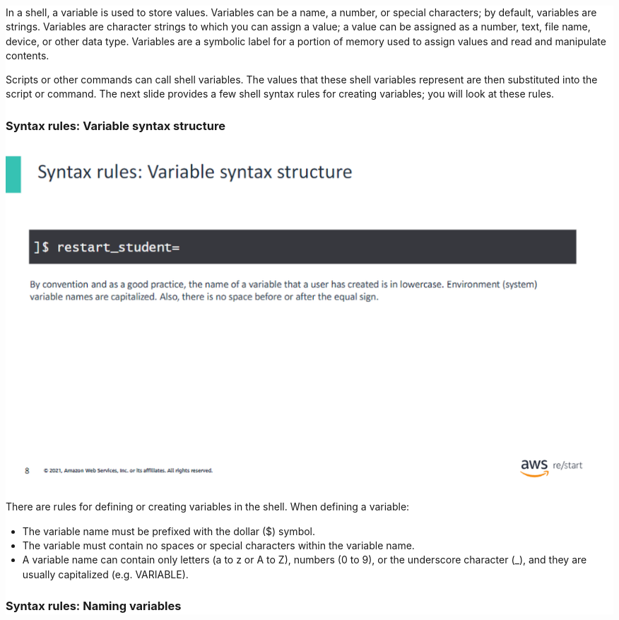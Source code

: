 In a shell, a variable is used to store values. Variables can be a name, a number, or special characters; by default, variables are strings. Variables are character strings to which you can assign a value; a value can be assigned as a number, text, file name, device, or other data type. Variables are a symbolic label for a portion of memory used to assign values and read and manipulate contents. 

Scripts or other commands can call shell variables. The values that these shell variables represent are then substituted into the script or command. The next slide provides a few shell syntax rules for creating variables; you will look at these rules.

### Syntax rules: Variable syntax structure

![Syntax rules: Variable syntax structure](../../../assets/day-10/syntax_rules.png)

There are rules for defining or creating variables in the shell. When defining a variable:

- The variable name must be prefixed with the dollar ($) symbol.
- The variable must contain no spaces or special characters within the variable name.
- A variable name can contain only letters (a to z or A to Z), numbers (0 to 9), or the underscore character (_), and they are usually capitalized (e.g. VARIABLE).

### Syntax rules: Naming variables
